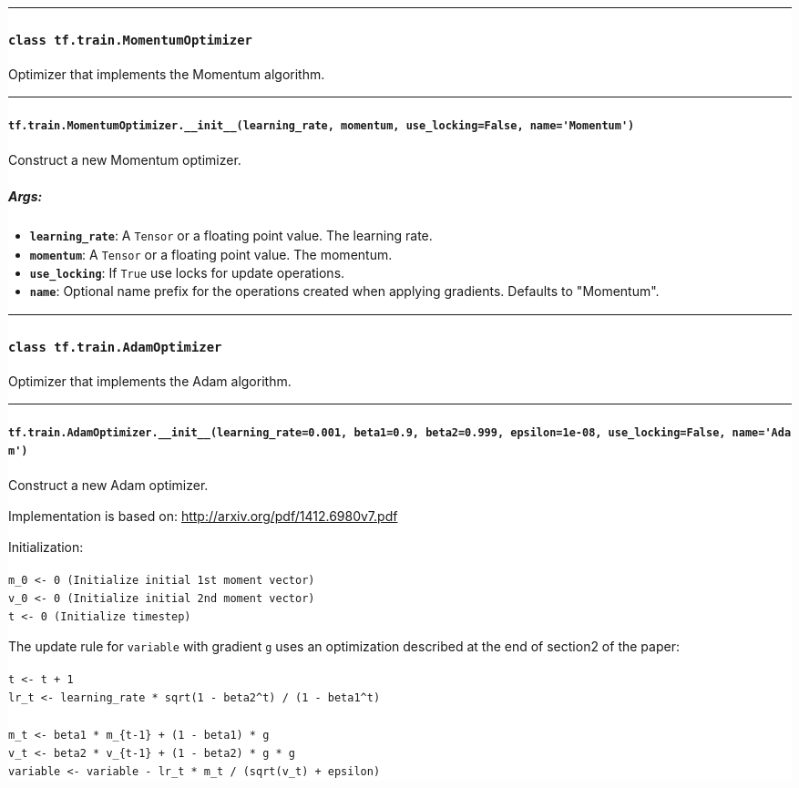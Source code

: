 

- - -

### `class tf.train.MomentumOptimizer` <a class="md-anchor" id="MomentumOptimizer"></a>

Optimizer that implements the Momentum algorithm.

- - -

#### `tf.train.MomentumOptimizer.__init__(learning_rate, momentum, use_locking=False, name='Momentum')` <a class="md-anchor" id="MomentumOptimizer.__init__"></a>

Construct a new Momentum optimizer.

##### Args: <a class="md-anchor" id="AUTOGENERATED-args-"></a>


*  <b>`learning_rate`</b>: A `Tensor` or a floating point value.  The learning rate.
*  <b>`momentum`</b>: A `Tensor` or a floating point value.  The momentum.
*  <b>`use_locking`</b>: If `True` use locks for update operations.
*  <b>`name`</b>: Optional name prefix for the operations created when applying
    gradients.  Defaults to "Momentum".



- - -

### `class tf.train.AdamOptimizer` <a class="md-anchor" id="AdamOptimizer"></a>

Optimizer that implements the Adam algorithm.

- - -

#### `tf.train.AdamOptimizer.__init__(learning_rate=0.001, beta1=0.9, beta2=0.999, epsilon=1e-08, use_locking=False, name='Adam')` <a class="md-anchor" id="AdamOptimizer.__init__"></a>

Construct a new Adam optimizer.

Implementation is based on: http://arxiv.org/pdf/1412.6980v7.pdf

Initialization:

```
m_0 <- 0 (Initialize initial 1st moment vector)
v_0 <- 0 (Initialize initial 2nd moment vector)
t <- 0 (Initialize timestep)
```

The update rule for `variable` with gradient `g` uses an optimization
described at the end of section2 of the paper:

```
t <- t + 1
lr_t <- learning_rate * sqrt(1 - beta2^t) / (1 - beta1^t)

m_t <- beta1 * m_{t-1} + (1 - beta1) * g
v_t <- beta2 * v_{t-1} + (1 - beta2) * g * g
variable <- variable - lr_t * m_t / (sqrt(v_t) + epsilon)
```

